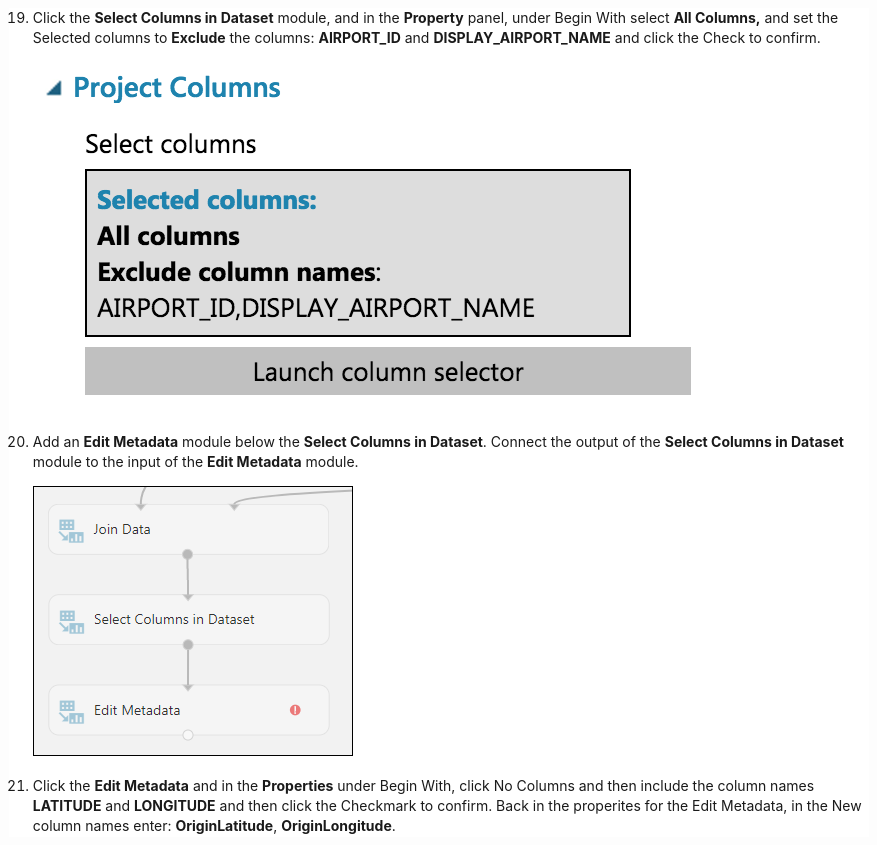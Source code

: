 19. Click the **Select Columns in Dataset** module, and in the **Property** panel, under Begin With select **All Columns,** and set the Selected columns to **Exclude** the columns: **AIRPORT\_ID** and **DISPLAY\_AIRPORT\_NAME** and click the Check to confirm.

    ![Under Project Columns, under select columns\\Selected columns\\All columns, both the columns AIRPORT\_ID and DISPLAY\_AIRPORT\_NAME are set to be excluded: ](media/image101.png "Project Columns section")

20. Add an **Edit Metadata** module below the **Select Columns in Dataset**. Connect the output of the **Select Columns in Dataset** module to the input of the **Edit Metadata** module.

    ![The Select Columns in Dataset module is shown connected to the new Edit Metadata module. The output of the Join Data is connected to the input of the Select Columns in Dataset. The output of the Select Columns in Dataset is connected to the input of the Edit Metadata module.](media/image102.png "Design surface")

21. Click the **Edit Metadata** and in the **Properties** under Begin With, click No Columns and then include the column names **LATITUDE** and **LONGITUDE** and then click the Checkmark to confirm. Back in the properites for the Edit Metadata, in the New column names enter: **OriginLatitude**, **OriginLongitude**.
